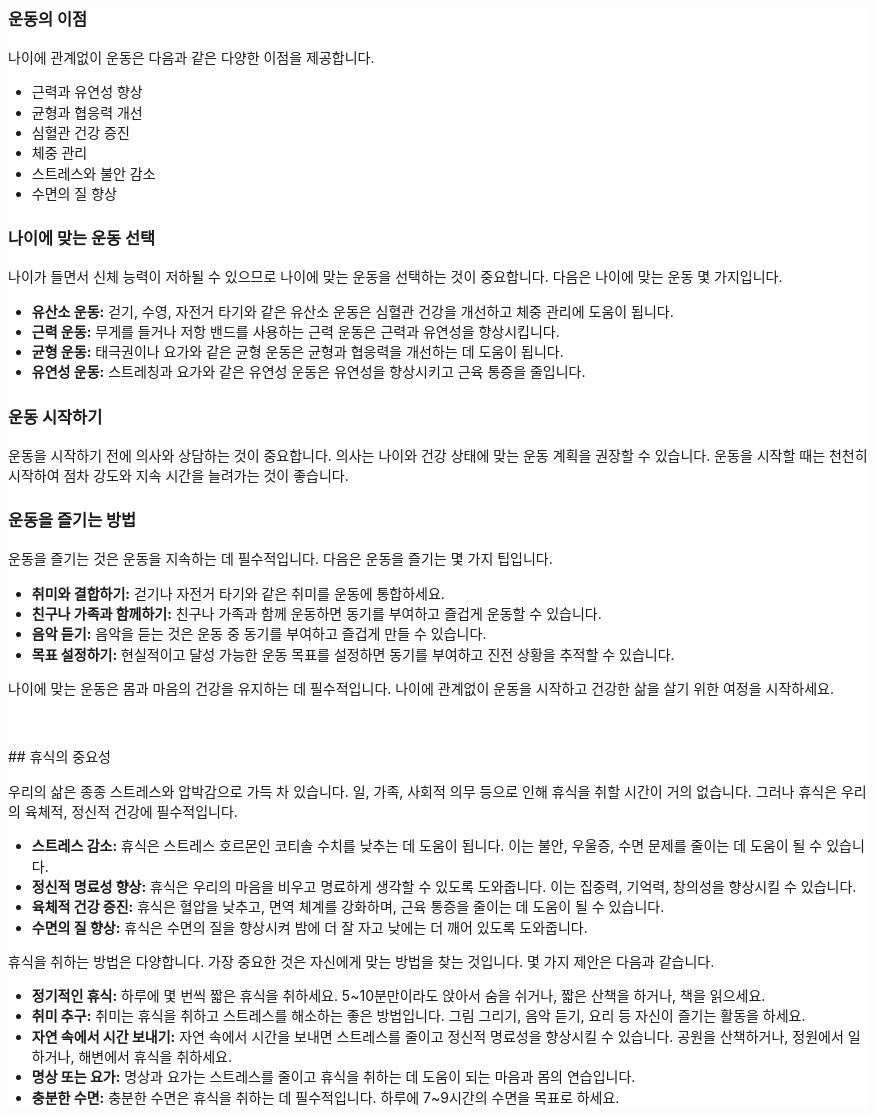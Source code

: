 ### 운동의 이점

나이에 관계없이 운동은 다음과 같은 다양한 이점을 제공합니다.

- 근력과 유연성 향상
- 균형과 협응력 개선
- 심혈관 건강 증진
- 체중 관리
- 스트레스와 불안 감소
- 수면의 질 향상

### 나이에 맞는 운동 선택

나이가 들면서 신체 능력이 저하될 수 있으므로 나이에 맞는 운동을 선택하는 것이 중요합니다. 다음은 나이에 맞는 운동 몇 가지입니다.

- **유산소 운동:** 걷기, 수영, 자전거 타기와 같은 유산소 운동은 심혈관 건강을 개선하고 체중 관리에 도움이 됩니다.
- **근력 운동:** 무게를 들거나 저항 밴드를 사용하는 근력 운동은 근력과 유연성을 향상시킵니다.
- **균형 운동:** 태극권이나 요가와 같은 균형 운동은 균형과 협응력을 개선하는 데 도움이 됩니다.
- **유연성 운동:** 스트레칭과 요가와 같은 유연성 운동은 유연성을 향상시키고 근육 통증을 줄입니다.

### 운동 시작하기

운동을 시작하기 전에 의사와 상담하는 것이 중요합니다. 의사는 나이와 건강 상태에 맞는 운동 계획을 권장할 수 있습니다. 운동을 시작할 때는 천천히 시작하여 점차 강도와 지속 시간을 늘려가는 것이 좋습니다.

### 운동을 즐기는 방법

운동을 즐기는 것은 운동을 지속하는 데 필수적입니다. 다음은 운동을 즐기는 몇 가지 팁입니다.

- **취미와 결합하기:** 걷기나 자전거 타기와 같은 취미를 운동에 통합하세요.
- **친구나 가족과 함께하기:** 친구나 가족과 함께 운동하면 동기를 부여하고 즐겁게 운동할 수 있습니다.
- **음악 듣기:** 음악을 듣는 것은 운동 중 동기를 부여하고 즐겁게 만들 수 있습니다.
- **목표 설정하기:** 현실적이고 달성 가능한 운동 목표를 설정하면 동기를 부여하고 진전 상황을 추적할 수 있습니다.

나이에 맞는 운동은 몸과 마음의 건강을 유지하는 데 필수적입니다. 나이에 관계없이 운동을 시작하고 건강한 삶을 살기 위한 여정을 시작하세요.

<p>&nbsp;</p>
## 휴식의 중요성

우리의 삶은 종종 스트레스와 압박감으로 가득 차 있습니다. 일, 가족, 사회적 의무 등으로 인해 휴식을 취할 시간이 거의 없습니다. 그러나 휴식은 우리의 육체적, 정신적 건강에 필수적입니다.



* **스트레스 감소:** 휴식은 스트레스 호르몬인 코티솔 수치를 낮추는 데 도움이 됩니다. 이는 불안, 우울증, 수면 문제를 줄이는 데 도움이 될 수 있습니다.
* **정신적 명료성 향상:** 휴식은 우리의 마음을 비우고 명료하게 생각할 수 있도록 도와줍니다. 이는 집중력, 기억력, 창의성을 향상시킬 수 있습니다.
* **육체적 건강 증진:** 휴식은 혈압을 낮추고, 면역 체계를 강화하며, 근육 통증을 줄이는 데 도움이 될 수 있습니다.
* **수면의 질 향상:** 휴식은 수면의 질을 향상시켜 밤에 더 잘 자고 낮에는 더 깨어 있도록 도와줍니다.



휴식을 취하는 방법은 다양합니다. 가장 중요한 것은 자신에게 맞는 방법을 찾는 것입니다. 몇 가지 제안은 다음과 같습니다.

* **정기적인 휴식:** 하루에 몇 번씩 짧은 휴식을 취하세요. 5~10분만이라도 앉아서 숨을 쉬거나, 짧은 산책을 하거나, 책을 읽으세요.
* **취미 추구:** 취미는 휴식을 취하고 스트레스를 해소하는 좋은 방법입니다. 그림 그리기, 음악 듣기, 요리 등 자신이 즐기는 활동을 하세요.
* **자연 속에서 시간 보내기:** 자연 속에서 시간을 보내면 스트레스를 줄이고 정신적 명료성을 향상시킬 수 있습니다. 공원을 산책하거나, 정원에서 일하거나, 해변에서 휴식을 취하세요.
* **명상 또는 요가:** 명상과 요가는 스트레스를 줄이고 휴식을 취하는 데 도움이 되는 마음과 몸의 연습입니다.
* **충분한 수면:** 충분한 수면은 휴식을 취하는 데 필수적입니다. 하루에 7~9시간의 수면을 목표로 하세요.
